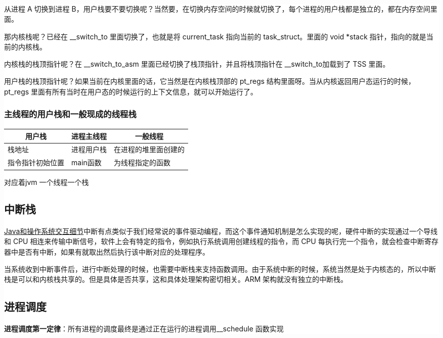 从进程 A 切换到进程 B，用户栈要不要切换呢？当然要，在切换内存空间的时候就切换了，每个进程的用户栈都是独立的，都在内存空间里面。

那内核栈呢？已经在 __switch_to 里面切换了，也就是将 current_task 指向当前的 task_struct。里面的 void *stack 指针，指向的就是当前的内核栈。

内核栈的栈顶指针呢？在 __switch_to_asm 里面已经切换了栈顶指针，并且将栈顶指针在 __switch_to加载到了 TSS 里面。

用户栈的栈顶指针呢？如果当前在内核里面的话，它当然是在内核栈顶部的 pt_regs 结构里面呀。当从内核返回用户态运行的时候，pt_regs 里面有所有当时在用户态的时候运行的上下文信息，就可以开始运行了。

### 主线程的用户栈和一般现成的线程栈

|用户栈|进程主线程|一般线程|
|---|---|---|
|栈地址|进程用户栈|在进程的堆里面创建的|
|指令指针初始位置|main函数|为线程指定的函数|

对应着jvm 一个线程一个栈

## 中断栈

[Java和操作系统交互细节](https://mp.weixin.qq.com/s/fmS7FtVyd7KReebKzxzKvQ)中断有点类似于我们经常说的事件驱动编程，而这个事件通知机制是怎么实现的呢，硬件中断的实现通过一个导线和 CPU 相连来传输中断信号，软件上会有特定的指令，例如执行系统调用创建线程的指令，而 CPU 每执行完一个指令，就会检查中断寄存器中是否有中断，如果有就取出然后执行该中断对应的处理程序。

当系统收到中断事件后，进行中断处理的时候，也需要中断栈来支持函数调用。由于系统中断的时候，系统当然是处于内核态的，所以中断栈是可以和内核栈共享的。但是具体是否共享，这和具体处理架构密切相关。ARM 架构就没有独立的中断栈。

## 进程调度

**进程调度第一定律**：所有进程的调度最终是通过正在运行的进程调用__schedule 函数实现
